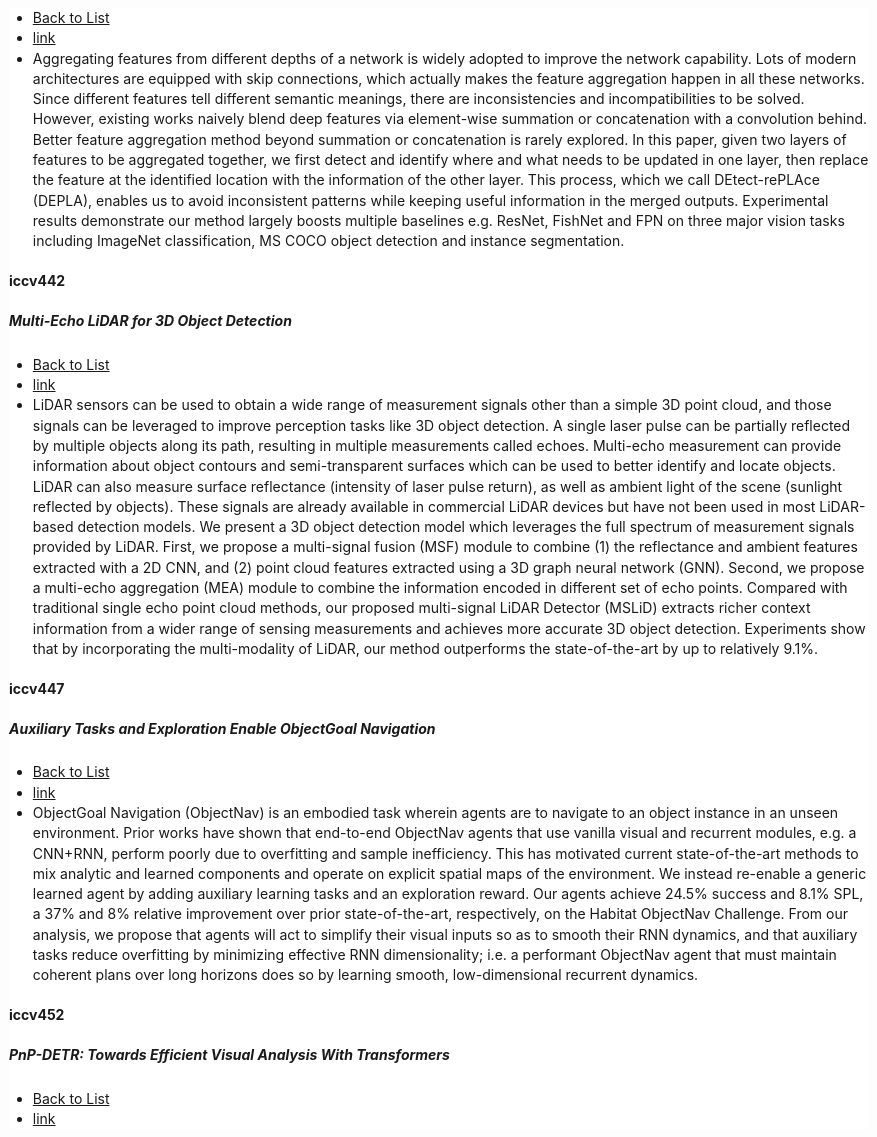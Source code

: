 - [Back to List](#iccv)
- [link](https://openaccess.thecvf.com/content/ICCV2021/html/Sun_Aggregation_With_Feature_Detection_ICCV_2021_paper.html)
-    Aggregating features from different depths of a network is widely adopted to improve the network capability.  Lots of modern architectures are equipped with skip connections, which actually makes the feature aggregation happen in all these networks. Since different features tell different semantic meanings, there are inconsistencies and incompatibilities to be solved. However, existing works naively blend deep features via element-wise summation or concatenation with a convolution behind. Better feature aggregation method beyond summation or concatenation is rarely explored. In this paper, given two layers of features to be aggregated together, we first detect and identify where and what needs to be updated in one layer, then replace the feature at the identified location with the information of the other layer. This process, which we call DEtect-rePLAce (DEPLA), enables us to avoid inconsistent patterns while keeping useful information in the merged outputs. Experimental results demonstrate our method largely boosts multiple baselines e.g. ResNet, FishNet and FPN on three major vision tasks including ImageNet classification, MS COCO object detection and instance segmentation.   
#### iccv442
##### Multi-Echo LiDAR for 3D Object Detection
- [Back to List](#iccv)
- [link](https://openaccess.thecvf.com/content/ICCV2021/html/Man_Multi-Echo_LiDAR_for_3D_Object_Detection_ICCV_2021_paper.html)
-    LiDAR sensors can be used to obtain a wide range of measurement signals other than a simple 3D point cloud, and those signals can be leveraged to improve perception tasks like 3D object detection. A single laser pulse can be partially reflected by multiple objects along its path, resulting in multiple measurements called echoes. Multi-echo measurement can provide information about object contours and semi-transparent surfaces which can be used to better identify and locate objects. LiDAR can also measure surface reflectance (intensity of laser pulse return), as well as ambient light of the scene (sunlight reflected by objects). These signals are already available in commercial LiDAR devices but have not been used in most LiDAR-based detection models. We present a 3D object detection model which leverages the full spectrum of measurement signals provided by LiDAR. First, we propose a multi-signal fusion (MSF) module to combine (1) the reflectance and ambient features extracted with a 2D CNN, and (2) point cloud features extracted using a 3D graph neural network (GNN). Second, we propose a multi-echo aggregation (MEA) module to combine the information encoded in different set of echo points. Compared with traditional single echo point cloud methods, our proposed multi-signal LiDAR Detector (MSLiD) extracts richer context information from a wider range of sensing measurements and achieves more accurate 3D object detection. Experiments show that by incorporating the multi-modality of LiDAR, our method outperforms the state-of-the-art by up to relatively 9.1%.   
#### iccv447
##### Auxiliary Tasks and Exploration Enable ObjectGoal Navigation
- [Back to List](#iccv)
- [link](https://openaccess.thecvf.com/content/ICCV2021/html/Ye_Auxiliary_Tasks_and_Exploration_Enable_ObjectGoal_Navigation_ICCV_2021_paper.html)
-    ObjectGoal Navigation (ObjectNav) is an embodied task wherein agents are to navigate to an object instance in an unseen environment. Prior works have shown that end-to-end ObjectNav agents that use vanilla visual and recurrent modules, e.g. a CNN+RNN, perform poorly due to overfitting and sample inefficiency. This has motivated current state-of-the-art methods to mix analytic and learned components and operate on explicit spatial maps of the environment. We instead re-enable a generic learned agent by adding auxiliary learning tasks and an exploration reward. Our agents achieve 24.5% success and 8.1% SPL, a 37% and 8% relative improvement over prior state-of-the-art, respectively, on the Habitat ObjectNav Challenge. From our analysis, we propose that agents will act to simplify their visual inputs so as to smooth their RNN dynamics, and that auxiliary tasks reduce overfitting by minimizing effective RNN dimensionality; i.e. a performant ObjectNav agent that must maintain coherent plans over long horizons does so by learning smooth, low-dimensional recurrent dynamics.   
#### iccv452
##### PnP-DETR: Towards Efficient Visual Analysis With Transformers
- [Back to List](#iccv)
- [link](https://openaccess.thecvf.com/content/ICCV2021/html/Wang_PnP-DETR_Towards_Efficient_Visual_Analysis_With_Transformers_ICCV_2021_paper.html)